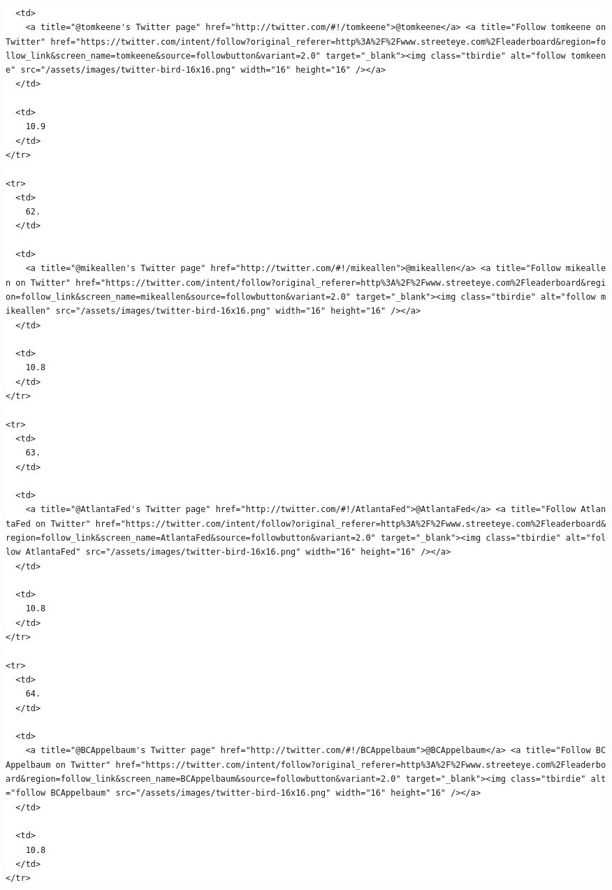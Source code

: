       <td>
        <a title="@tomkeene's Twitter page" href="http://twitter.com/#!/tomkeene">@tomkeene</a> <a title="Follow tomkeene on Twitter" href="https://twitter.com/intent/follow?original_referer=http%3A%2F%2Fwww.streeteye.com%2Fleaderboard&region=follow_link&screen_name=tomkeene&source=followbutton&variant=2.0" target="_blank"><img class="tbirdie" alt="follow tomkeene" src="/assets/images/twitter-bird-16x16.png" width="16" height="16" /></a>
      </td>
      
      <td>
        10.9
      </td>
    </tr>
    
    <tr>
      <td>
        62.
      </td>
      
      <td>
        <a title="@mikeallen's Twitter page" href="http://twitter.com/#!/mikeallen">@mikeallen</a> <a title="Follow mikeallen on Twitter" href="https://twitter.com/intent/follow?original_referer=http%3A%2F%2Fwww.streeteye.com%2Fleaderboard&region=follow_link&screen_name=mikeallen&source=followbutton&variant=2.0" target="_blank"><img class="tbirdie" alt="follow mikeallen" src="/assets/images/twitter-bird-16x16.png" width="16" height="16" /></a>
      </td>
      
      <td>
        10.8
      </td>
    </tr>
    
    <tr>
      <td>
        63.
      </td>
      
      <td>
        <a title="@AtlantaFed's Twitter page" href="http://twitter.com/#!/AtlantaFed">@AtlantaFed</a> <a title="Follow AtlantaFed on Twitter" href="https://twitter.com/intent/follow?original_referer=http%3A%2F%2Fwww.streeteye.com%2Fleaderboard&region=follow_link&screen_name=AtlantaFed&source=followbutton&variant=2.0" target="_blank"><img class="tbirdie" alt="follow AtlantaFed" src="/assets/images/twitter-bird-16x16.png" width="16" height="16" /></a>
      </td>
      
      <td>
        10.8
      </td>
    </tr>
    
    <tr>
      <td>
        64.
      </td>
      
      <td>
        <a title="@BCAppelbaum's Twitter page" href="http://twitter.com/#!/BCAppelbaum">@BCAppelbaum</a> <a title="Follow BCAppelbaum on Twitter" href="https://twitter.com/intent/follow?original_referer=http%3A%2F%2Fwww.streeteye.com%2Fleaderboard&region=follow_link&screen_name=BCAppelbaum&source=followbutton&variant=2.0" target="_blank"><img class="tbirdie" alt="follow BCAppelbaum" src="/assets/images/twitter-bird-16x16.png" width="16" height="16" /></a>
      </td>
      
      <td>
        10.8
      </td>
    </tr>
    